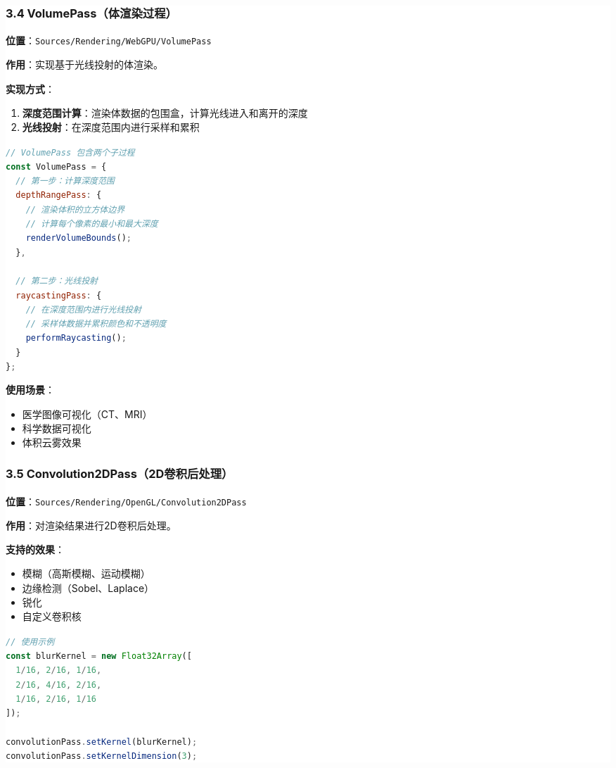 ### 3.4 VolumePass（体渲染过程）

**位置**：`Sources/Rendering/WebGPU/VolumePass`

**作用**：实现基于光线投射的体渲染。

**实现方式**：
1. **深度范围计算**：渲染体数据的包围盒，计算光线进入和离开的深度
2. **光线投射**：在深度范围内进行采样和累积

```javascript
// VolumePass 包含两个子过程
const VolumePass = {
  // 第一步：计算深度范围
  depthRangePass: {
    // 渲染体积的立方体边界
    // 计算每个像素的最小和最大深度
    renderVolumeBounds();
  },

  // 第二步：光线投射
  raycastingPass: {
    // 在深度范围内进行光线投射
    // 采样体数据并累积颜色和不透明度
    performRaycasting();
  }
};
```

**使用场景**：
- 医学图像可视化（CT、MRI）
- 科学数据可视化
- 体积云雾效果

### 3.5 Convolution2DPass（2D卷积后处理）

**位置**：`Sources/Rendering/OpenGL/Convolution2DPass`

**作用**：对渲染结果进行2D卷积后处理。

**支持的效果**：
- 模糊（高斯模糊、运动模糊）
- 边缘检测（Sobel、Laplace）
- 锐化
- 自定义卷积核

```javascript
// 使用示例
const blurKernel = new Float32Array([
  1/16, 2/16, 1/16,
  2/16, 4/16, 2/16,
  1/16, 2/16, 1/16
]);

convolutionPass.setKernel(blurKernel);
convolutionPass.setKernelDimension(3);
```
